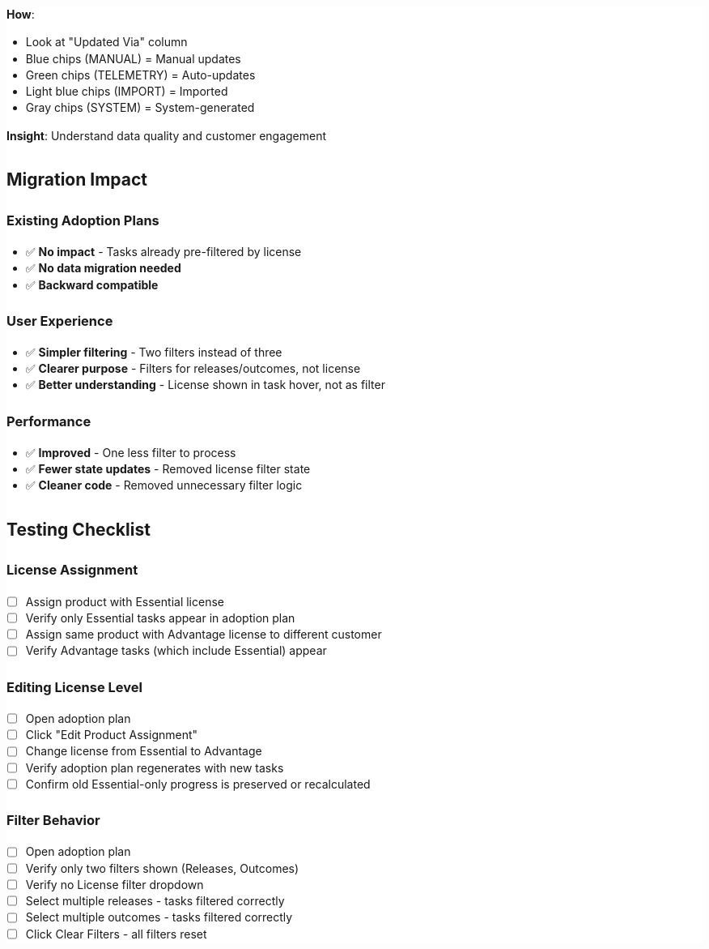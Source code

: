 **How**:
- Look at "Updated Via" column
- Blue chips (MANUAL) = Manual updates
- Green chips (TELEMETRY) = Auto-updates
- Light blue chips (IMPORT) = Imported
- Gray chips (SYSTEM) = System-generated

**Insight**: Understand data quality and customer engagement

## Migration Impact

### Existing Adoption Plans
- ✅ **No impact** - Tasks already pre-filtered by license
- ✅ **No data migration needed**
- ✅ **Backward compatible**

### User Experience
- ✅ **Simpler filtering** - Two filters instead of three
- ✅ **Clearer purpose** - Filters for releases/outcomes, not license
- ✅ **Better understanding** - License shown in task hover, not as filter

### Performance
- ✅ **Improved** - One less filter to process
- ✅ **Fewer state updates** - Removed license filter state
- ✅ **Cleaner code** - Removed unnecessary filter logic

## Testing Checklist

### License Assignment
- [ ] Assign product with Essential license
- [ ] Verify only Essential tasks appear in adoption plan
- [ ] Assign same product with Advantage license to different customer
- [ ] Verify Advantage tasks (which include Essential) appear

### Editing License Level
- [ ] Open adoption plan
- [ ] Click "Edit Product Assignment"
- [ ] Change license from Essential to Advantage
- [ ] Verify adoption plan regenerates with new tasks
- [ ] Confirm old Essential-only progress is preserved or recalculated

### Filter Behavior
- [ ] Open adoption plan
- [ ] Verify only two filters shown (Releases, Outcomes)
- [ ] Verify no License filter dropdown
- [ ] Select multiple releases - tasks filtered correctly
- [ ] Select multiple outcomes - tasks filtered correctly
- [ ] Click Clear Filters - all filters reset

